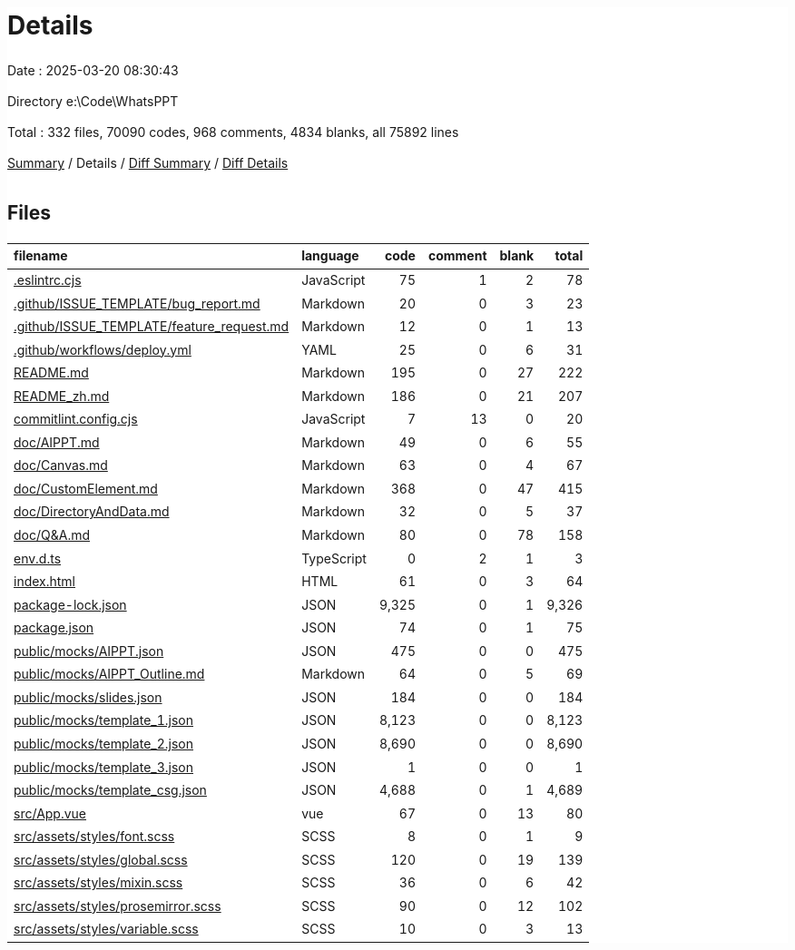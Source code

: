 # Details

Date : 2025-03-20 08:30:43

Directory e:\\Code\\WhatsPPT

Total : 332 files,  70090 codes, 968 comments, 4834 blanks, all 75892 lines

[Summary](results.md) / Details / [Diff Summary](diff.md) / [Diff Details](diff-details.md)

## Files
| filename | language | code | comment | blank | total |
| :--- | :--- | ---: | ---: | ---: | ---: |
| [.eslintrc.cjs](/.eslintrc.cjs) | JavaScript | 75 | 1 | 2 | 78 |
| [.github/ISSUE\_TEMPLATE/bug\_report.md](/.github/ISSUE_TEMPLATE/bug_report.md) | Markdown | 20 | 0 | 3 | 23 |
| [.github/ISSUE\_TEMPLATE/feature\_request.md](/.github/ISSUE_TEMPLATE/feature_request.md) | Markdown | 12 | 0 | 1 | 13 |
| [.github/workflows/deploy.yml](/.github/workflows/deploy.yml) | YAML | 25 | 0 | 6 | 31 |
| [README.md](/README.md) | Markdown | 195 | 0 | 27 | 222 |
| [README\_zh.md](/README_zh.md) | Markdown | 186 | 0 | 21 | 207 |
| [commitlint.config.cjs](/commitlint.config.cjs) | JavaScript | 7 | 13 | 0 | 20 |
| [doc/AIPPT.md](/doc/AIPPT.md) | Markdown | 49 | 0 | 6 | 55 |
| [doc/Canvas.md](/doc/Canvas.md) | Markdown | 63 | 0 | 4 | 67 |
| [doc/CustomElement.md](/doc/CustomElement.md) | Markdown | 368 | 0 | 47 | 415 |
| [doc/DirectoryAndData.md](/doc/DirectoryAndData.md) | Markdown | 32 | 0 | 5 | 37 |
| [doc/Q&A.md](/doc/Q&A.md) | Markdown | 80 | 0 | 78 | 158 |
| [env.d.ts](/env.d.ts) | TypeScript | 0 | 2 | 1 | 3 |
| [index.html](/index.html) | HTML | 61 | 0 | 3 | 64 |
| [package-lock.json](/package-lock.json) | JSON | 9,325 | 0 | 1 | 9,326 |
| [package.json](/package.json) | JSON | 74 | 0 | 1 | 75 |
| [public/mocks/AIPPT.json](/public/mocks/AIPPT.json) | JSON | 475 | 0 | 0 | 475 |
| [public/mocks/AIPPT\_Outline.md](/public/mocks/AIPPT_Outline.md) | Markdown | 64 | 0 | 5 | 69 |
| [public/mocks/slides.json](/public/mocks/slides.json) | JSON | 184 | 0 | 0 | 184 |
| [public/mocks/template\_1.json](/public/mocks/template_1.json) | JSON | 8,123 | 0 | 0 | 8,123 |
| [public/mocks/template\_2.json](/public/mocks/template_2.json) | JSON | 8,690 | 0 | 0 | 8,690 |
| [public/mocks/template\_3.json](/public/mocks/template_3.json) | JSON | 1 | 0 | 0 | 1 |
| [public/mocks/template\_csg.json](/public/mocks/template_csg.json) | JSON | 4,688 | 0 | 1 | 4,689 |
| [src/App.vue](/src/App.vue) | vue | 67 | 0 | 13 | 80 |
| [src/assets/styles/font.scss](/src/assets/styles/font.scss) | SCSS | 8 | 0 | 1 | 9 |
| [src/assets/styles/global.scss](/src/assets/styles/global.scss) | SCSS | 120 | 0 | 19 | 139 |
| [src/assets/styles/mixin.scss](/src/assets/styles/mixin.scss) | SCSS | 36 | 0 | 6 | 42 |
| [src/assets/styles/prosemirror.scss](/src/assets/styles/prosemirror.scss) | SCSS | 90 | 0 | 12 | 102 |
| [src/assets/styles/variable.scss](/src/assets/styles/variable.scss) | SCSS | 10 | 0 | 3 | 13 |